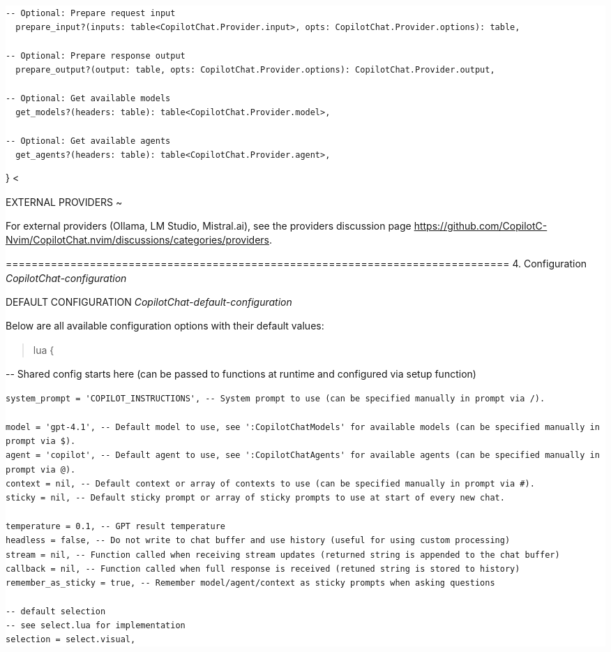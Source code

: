     -- Optional: Prepare request input
      prepare_input?(inputs: table<CopilotChat.Provider.input>, opts: CopilotChat.Provider.options): table,

    -- Optional: Prepare response output
      prepare_output?(output: table, opts: CopilotChat.Provider.options): CopilotChat.Provider.output,

    -- Optional: Get available models
      get_models?(headers: table): table<CopilotChat.Provider.model>,

    -- Optional: Get available agents
      get_agents?(headers: table): table<CopilotChat.Provider.agent>,
}
<


EXTERNAL PROVIDERS ~

For external providers (Ollama, LM Studio, Mistral.ai), see the providers
discussion page
<https://github.com/CopilotC-Nvim/CopilotChat.nvim/discussions/categories/providers>.


==============================================================================
4. Configuration                                   *CopilotChat-configuration*


DEFAULT CONFIGURATION                      *CopilotChat-default-configuration*

Below are all available configuration options with their default values:

>lua
{

  -- Shared config starts here (can be passed to functions at runtime and configured via setup function)

    system_prompt = 'COPILOT_INSTRUCTIONS', -- System prompt to use (can be specified manually in prompt via /).

    model = 'gpt-4.1', -- Default model to use, see ':CopilotChatModels' for available models (can be specified manually in prompt via $).
    agent = 'copilot', -- Default agent to use, see ':CopilotChatAgents' for available agents (can be specified manually in prompt via @).
    context = nil, -- Default context or array of contexts to use (can be specified manually in prompt via #).
    sticky = nil, -- Default sticky prompt or array of sticky prompts to use at start of every new chat.

    temperature = 0.1, -- GPT result temperature
    headless = false, -- Do not write to chat buffer and use history (useful for using custom processing)
    stream = nil, -- Function called when receiving stream updates (returned string is appended to the chat buffer)
    callback = nil, -- Function called when full response is received (retuned string is stored to history)
    remember_as_sticky = true, -- Remember model/agent/context as sticky prompts when asking questions

    -- default selection
    -- see select.lua for implementation
    selection = select.visual,
